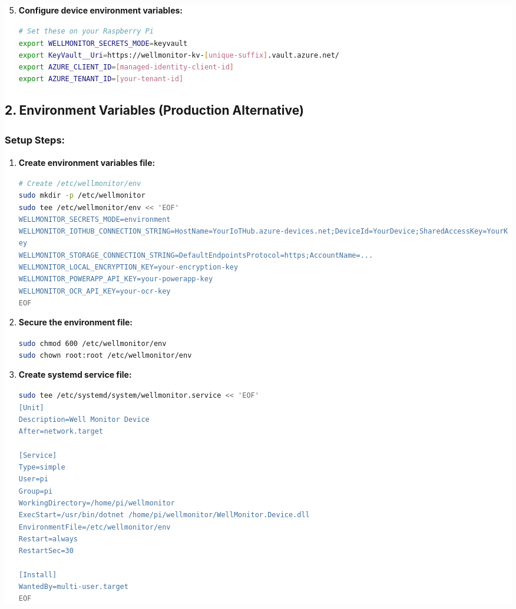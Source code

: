 5. **Configure device environment variables:**
   ```bash
   # Set these on your Raspberry Pi
   export WELLMONITOR_SECRETS_MODE=keyvault
   export KeyVault__Uri=https://wellmonitor-kv-[unique-suffix].vault.azure.net/
   export AZURE_CLIENT_ID=[managed-identity-client-id]
   export AZURE_TENANT_ID=[your-tenant-id]
   ```

## 2. Environment Variables (Production Alternative)

### Setup Steps:

1. **Create environment variables file:**
   ```bash
   # Create /etc/wellmonitor/env
   sudo mkdir -p /etc/wellmonitor
   sudo tee /etc/wellmonitor/env << 'EOF'
   WELLMONITOR_SECRETS_MODE=environment
   WELLMONITOR_IOTHUB_CONNECTION_STRING=HostName=YourIoTHub.azure-devices.net;DeviceId=YourDevice;SharedAccessKey=YourKey
   WELLMONITOR_STORAGE_CONNECTION_STRING=DefaultEndpointsProtocol=https;AccountName=...
   WELLMONITOR_LOCAL_ENCRYPTION_KEY=your-encryption-key
   WELLMONITOR_POWERAPP_API_KEY=your-powerapp-key
   WELLMONITOR_OCR_API_KEY=your-ocr-key
   EOF
   ```

2. **Secure the environment file:**
   ```bash
   sudo chmod 600 /etc/wellmonitor/env
   sudo chown root:root /etc/wellmonitor/env
   ```

3. **Create systemd service file:**
   ```bash
   sudo tee /etc/systemd/system/wellmonitor.service << 'EOF'
   [Unit]
   Description=Well Monitor Device
   After=network.target
   
   [Service]
   Type=simple
   User=pi
   Group=pi
   WorkingDirectory=/home/pi/wellmonitor
   ExecStart=/usr/bin/dotnet /home/pi/wellmonitor/WellMonitor.Device.dll
   EnvironmentFile=/etc/wellmonitor/env
   Restart=always
   RestartSec=30
   
   [Install]
   WantedBy=multi-user.target
   EOF
   ```
